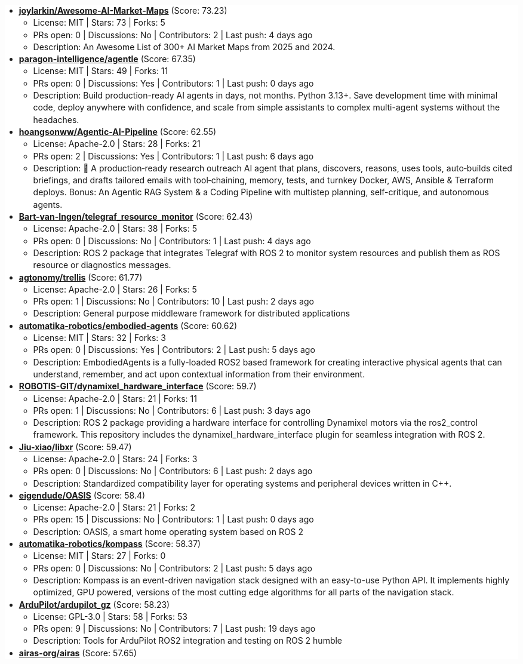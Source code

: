 - **[joylarkin/Awesome-AI-Market-Maps](https://github.com/joylarkin/Awesome-AI-Market-Maps)** (Score: 73.23)
  - License: MIT | Stars: 73 | Forks: 5
  - PRs open: 0 | Discussions: No | Contributors: 2 | Last push: 4 days ago
  - Description: An Awesome List of 300+ AI Market Maps from 2025 and 2024.
- **[paragon-intelligence/agentle](https://github.com/paragon-intelligence/agentle)** (Score: 67.35)
  - License: MIT | Stars: 49 | Forks: 11
  - PRs open: 0 | Discussions: Yes | Contributors: 1 | Last push: 0 days ago
  - Description: Build production-ready AI agents in days, not months. Python 3.13+. Save development time with minimal code, deploy anywhere with confidence, and scale from simple assistants to complex multi-agent systems without the headaches.
- **[hoangsonww/Agentic-AI-Pipeline](https://github.com/hoangsonww/Agentic-AI-Pipeline)** (Score: 62.55)
  - License: Apache-2.0 | Stars: 28 | Forks: 21
  - PRs open: 2 | Discussions: Yes | Contributors: 1 | Last push: 6 days ago
  - Description: 🦾 A production‑ready research outreach AI agent that plans, discovers, reasons, uses tools, auto‑builds cited briefings, and drafts tailored emails with tool‑chaining, memory, tests, and turnkey Docker, AWS, Ansible & Terraform deploys. Bonus: An Agentic RAG System & a Coding Pipeline with multistep planning, self-critique, and autonomous agents.
- **[Bart-van-Ingen/telegraf_resource_monitor](https://github.com/Bart-van-Ingen/telegraf_resource_monitor)** (Score: 62.43)
  - License: Apache-2.0 | Stars: 38 | Forks: 5
  - PRs open: 0 | Discussions: No | Contributors: 1 | Last push: 4 days ago
  - Description: ROS 2 package that integrates Telegraf with ROS 2 to monitor system resources and publish them as ROS resource or diagnostics messages.
- **[agtonomy/trellis](https://github.com/agtonomy/trellis)** (Score: 61.77)
  - License: Apache-2.0 | Stars: 26 | Forks: 5
  - PRs open: 1 | Discussions: No | Contributors: 10 | Last push: 2 days ago
  - Description: General purpose middleware framework for distributed applications
- **[automatika-robotics/embodied-agents](https://github.com/automatika-robotics/embodied-agents)** (Score: 60.62)
  - License: MIT | Stars: 32 | Forks: 3
  - PRs open: 0 | Discussions: Yes | Contributors: 2 | Last push: 5 days ago
  - Description: EmbodiedAgents is a fully-loaded ROS2 based framework for creating interactive physical agents that can understand, remember, and act upon contextual information from their environment.
- **[ROBOTIS-GIT/dynamixel_hardware_interface](https://github.com/ROBOTIS-GIT/dynamixel_hardware_interface)** (Score: 59.7)
  - License: Apache-2.0 | Stars: 21 | Forks: 11
  - PRs open: 1 | Discussions: No | Contributors: 6 | Last push: 3 days ago
  - Description: ROS 2 package providing a hardware interface for controlling Dynamixel motors via the ros2_control framework. This repository includes the dynamixel_hardware_interface plugin for seamless integration with ROS 2.
- **[Jiu-xiao/libxr](https://github.com/Jiu-xiao/libxr)** (Score: 59.47)
  - License: Apache-2.0 | Stars: 24 | Forks: 3
  - PRs open: 0 | Discussions: No | Contributors: 6 | Last push: 2 days ago
  - Description: Standardized compatibility layer for operating systems and peripheral devices written in C++.
- **[eigendude/OASIS](https://github.com/eigendude/OASIS)** (Score: 58.4)
  - License: Apache-2.0 | Stars: 21 | Forks: 2
  - PRs open: 15 | Discussions: No | Contributors: 1 | Last push: 0 days ago
  - Description: OASIS, a smart home operating system based on ROS 2
- **[automatika-robotics/kompass](https://github.com/automatika-robotics/kompass)** (Score: 58.37)
  - License: MIT | Stars: 27 | Forks: 0
  - PRs open: 0 | Discussions: No | Contributors: 2 | Last push: 5 days ago
  - Description: Kompass is an event-driven navigation stack designed with an easy-to-use Python API. It implements highly optimized, GPU powered, versions of the most cutting edge algorithms for all parts of the navigation stack.
- **[ArduPilot/ardupilot_gz](https://github.com/ArduPilot/ardupilot_gz)** (Score: 58.23)
  - License: GPL-3.0 | Stars: 58 | Forks: 53
  - PRs open: 9 | Discussions: No | Contributors: 7 | Last push: 19 days ago
  - Description: Tools for ArduPilot ROS2 integration and testing on ROS 2 humble
- **[airas-org/airas](https://github.com/airas-org/airas)** (Score: 57.65)